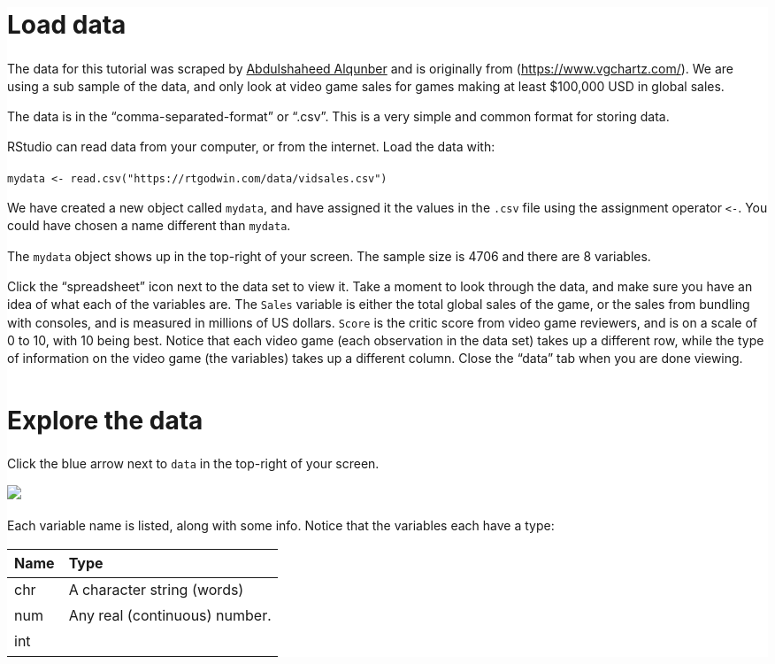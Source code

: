 # Load data

The data for this tutorial was scraped by [Abdulshaheed
Alqunber](https://www.kaggle.com/ashaheedq/video-games-sales-2019) and
is originally from (<https://www.vgchartz.com/>). We are using a sub
sample of the data, and only look at video game sales for games making
at least $100,000 USD in global sales.

The data is in the “comma-separated-format” or “.csv”. This is a very
simple and common format for storing data.

RStudio can read data from your computer, or from the internet. Load the
data with:

    mydata <- read.csv("https://rtgodwin.com/data/vidsales.csv")

We have created a new object called `mydata`, and have assigned it the
values in the `.csv` file using the assignment operator `<-`. You could
have chosen a name different than `mydata`.

The `mydata` object shows up in the top-right of your screen. The sample
size is 4706 and there are 8 variables.

Click the “spreadsheet” icon next to the data set to view it. Take a
moment to look through the data, and make sure you have an idea of what
each of the variables are. The `Sales` variable is either the total
global sales of the game, or the sales from bundling with consoles, and
is measured in millions of US dollars. `Score` is the critic score from
video game reviewers, and is on a scale of 0 to 10, with 10 being best.
Notice that each video game (each observation in the data set) takes up
a different row, while the type of information on the video game (the
variables) takes up a different column. Close the “data” tab when you
are done viewing.

# Explore the data

Click the blue arrow next to `data` in the top-right of your screen.

<img src="https://rtgodwin.com/3040/images/pic7.png"
style="width:50.0%" />  
  
Each variable name is listed, along with some info. Notice that the
variables each have a type:

<center>

<font size = "3">

<table>
<thead>
<tr class="header">
<th style="text-align: left;">Name</th>
<th style="text-align: left;">Type</th>
</tr>
</thead>
<tbody>
<tr class="odd">
<td style="text-align: left;">chr</td>
<td style="text-align: left;">A character string (words)</td>
</tr>
<tr class="even">
<td style="text-align: left;">num</td>
<td style="text-align: left;">Any real (continuous) number.</td>
</tr>
<tr class="odd">
<td style="text-align: left;">int</td>
